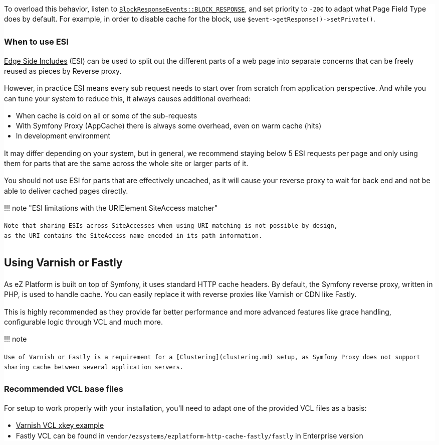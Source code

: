 To overload this behavior, listen to [`BlockResponseEvents::BLOCK_RESPONSE`](../extending/extending_page.md#block-render-response),
and set priority to `-200` to adapt what Page Field Type does by default.
For example, in order to disable cache for the block, use `$event->getResponse()->setPrivate()`.

### When to use ESI

[Edge Side Includes](https://en.wikipedia.org/wiki/Edge_Side_Includes) (ESI) can be used 
to split out the different parts of a web page into separate concerns that can be freely reused as pieces by Reverse proxy.

However, in practice ESI means every sub request needs to start over from scratch from application perspective.
And while you can tune your system to reduce this, it always causes additional overhead:

- When cache is cold on all or some of the sub-requests
- With Symfony Proxy (AppCache) there is always some overhead, even on warm cache (hits)
- In development environment

It may differ depending on your system, but in general, we recommend staying below 5 ESI
requests per page and only using them for parts that are the same across the whole site or larger parts of it.

You should not use ESI for parts that are effectively uncached,
as it will cause your reverse proxy to wait for back end and not be able to deliver cached pages directly.

!!! note "ESI limitations with the URIElement SiteAccess matcher"

    Note that sharing ESIs across SiteAccesses when using URI matching is not possible by design,
    as the URI contains the SiteAccess name encoded in its path information.

## Using Varnish or Fastly

As eZ Platform is built on top of Symfony, it uses standard HTTP cache headers.
By default, the Symfony reverse proxy, written in PHP, is used to handle cache.
You can easily replace it with reverse proxies like Varnish or CDN like Fastly.

This is highly recommended as they provide far better performance and more advanced features like grace handling, configurable logic through VCL and much more.

!!! note

    Use of Varnish or Fastly is a requirement for a [Clustering](clustering.md) setup, as Symfony Proxy does not support
    sharing cache between several application servers.

### Recommended VCL base files

For setup to work properly with your installation, you'll need to adapt one of the provided VCL files as a basis:

- [Varnish VCL xkey example](https://github.com/ezsystems/ezplatform-http-cache/blob/2.0/docs/varnish/vcl/varnish5.vcl)
- Fastly VCL can be found in `vendor/ezsystems/ezplatform-http-cache-fastly/fastly` in Enterprise version
